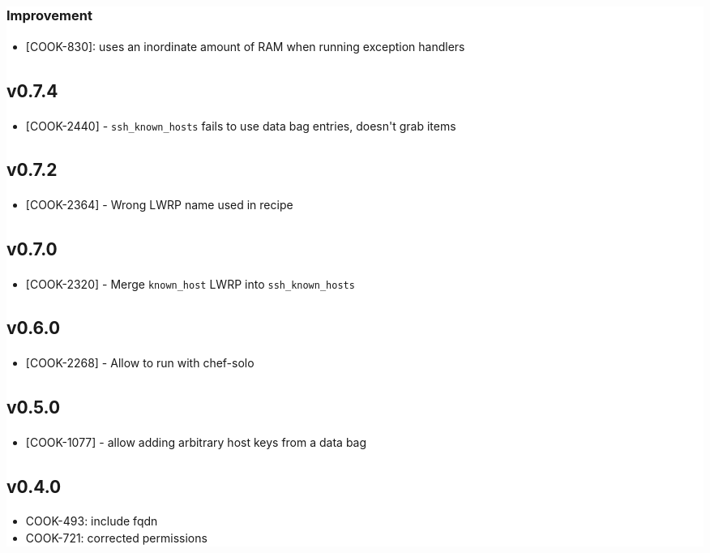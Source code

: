 ### Improvement

- [COOK-830]: uses an inordinate amount of RAM when running exception handlers

## v0.7.4

- [COOK-2440] - `ssh_known_hosts` fails to use data bag entries, doesn't grab items

## v0.7.2

- [COOK-2364] - Wrong LWRP name used in recipe

## v0.7.0

- [COOK-2320] - Merge `known_host` LWRP into `ssh_known_hosts`

## v0.6.0

- [COOK-2268] - Allow to run with chef-solo

## v0.5.0

- [COOK-1077] - allow adding arbitrary host keys from a data bag

## v0.4.0

- COOK-493: include fqdn
- COOK-721: corrected permissions
